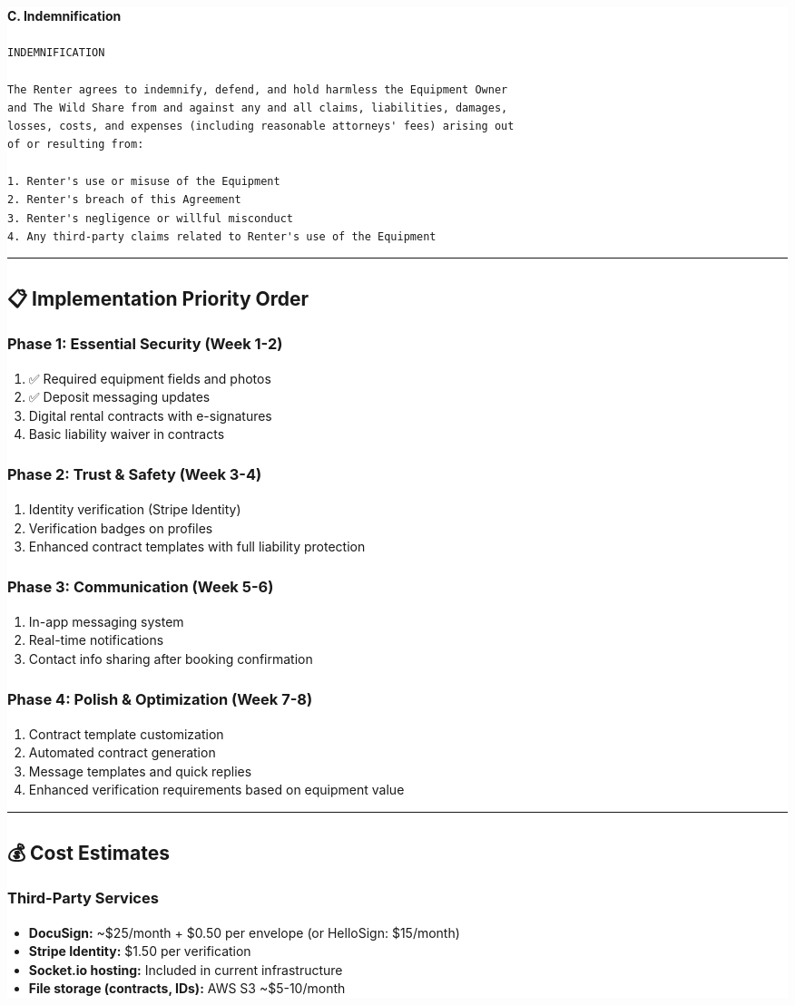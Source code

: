#### C. Indemnification
```
INDEMNIFICATION

The Renter agrees to indemnify, defend, and hold harmless the Equipment Owner 
and The Wild Share from and against any and all claims, liabilities, damages, 
losses, costs, and expenses (including reasonable attorneys' fees) arising out 
of or resulting from:

1. Renter's use or misuse of the Equipment
2. Renter's breach of this Agreement
3. Renter's negligence or willful misconduct
4. Any third-party claims related to Renter's use of the Equipment
```

---

## 📋 Implementation Priority Order

### Phase 1: Essential Security (Week 1-2)
1. ✅ Required equipment fields and photos
2. ✅ Deposit messaging updates
3. Digital rental contracts with e-signatures
4. Basic liability waiver in contracts

### Phase 2: Trust & Safety (Week 3-4)
1. Identity verification (Stripe Identity)
2. Verification badges on profiles
3. Enhanced contract templates with full liability protection

### Phase 3: Communication (Week 5-6)
1. In-app messaging system
2. Real-time notifications
3. Contact info sharing after booking confirmation

### Phase 4: Polish & Optimization (Week 7-8)
1. Contract template customization
2. Automated contract generation
3. Message templates and quick replies
4. Enhanced verification requirements based on equipment value

---

## 💰 Cost Estimates

### Third-Party Services
- **DocuSign:** ~$25/month + $0.50 per envelope (or HelloSign: $15/month)
- **Stripe Identity:** $1.50 per verification
- **Socket.io hosting:** Included in current infrastructure
- **File storage (contracts, IDs):** AWS S3 ~$5-10/month
